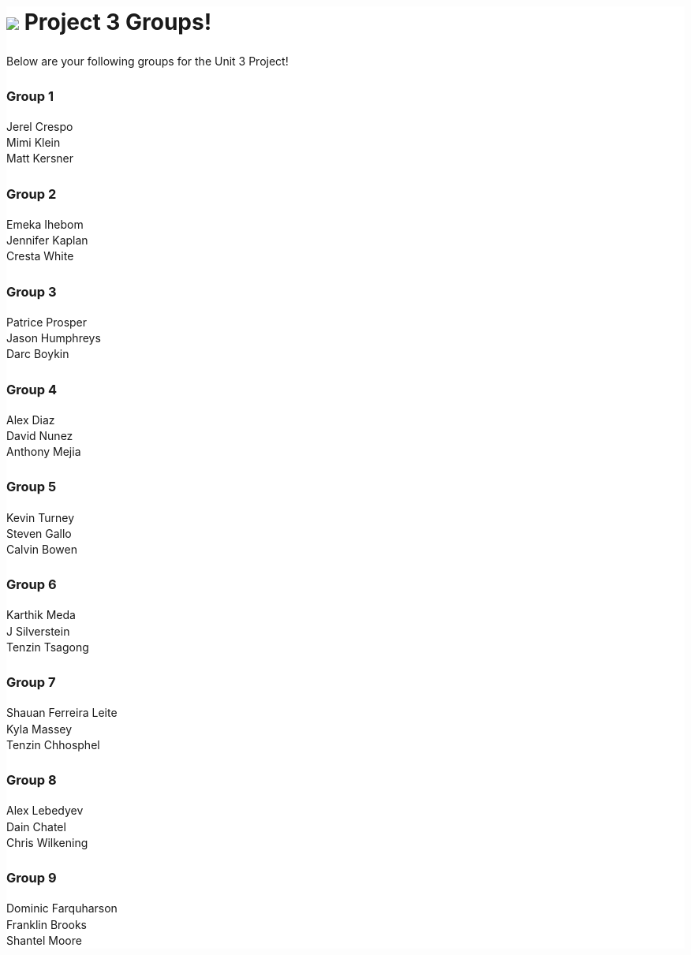 # ![](https://ga-dash.s3.amazonaws.com/production/assets/logo-9f88ae6c9c3871690e33280fcf557f33.png) Project 3 Groups!

Below are your following groups for the Unit 3 Project!

### Group 1
Jerel Crespo </br>
Mimi Klein </br>
Matt Kersner </br>

### Group 2
Emeka Ihebom </br>
Jennifer Kaplan </br>
Cresta White </br>

### Group 3
Patrice Prosper </br>
Jason Humphreys </br>
Darc Boykin </br>

### Group 4
Alex Diaz </br>
David Nunez </br>
Anthony Mejia </br>

### Group 5
Kevin Turney </br>
Steven Gallo </br>
Calvin Bowen </br>

### Group 6
Karthik Meda </br>
J Silverstein </br>
Tenzin Tsagong </br>

### Group 7
Shauan Ferreira Leite </br>
Kyla Massey </br>
Tenzin Chhosphel </br>

### Group 8
Alex Lebedyev </br>
Dain Chatel </br>
Chris Wilkening </br>

### Group 9
Dominic Farquharson </br>
Franklin Brooks </br>
Shantel Moore </br>
